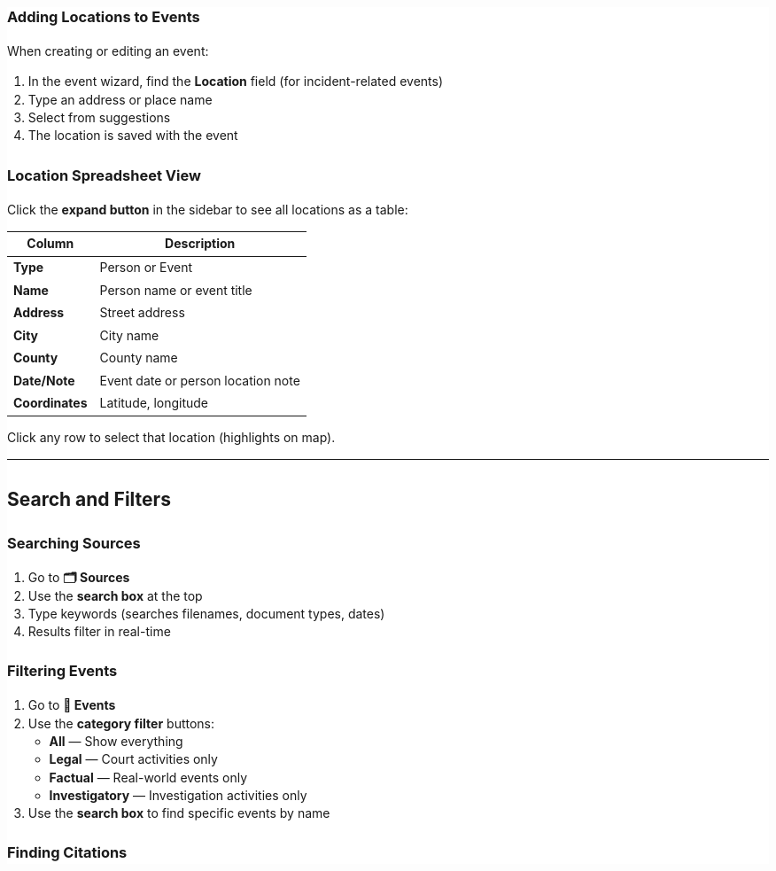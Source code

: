 ### Adding Locations to Events

When creating or editing an event:

1. In the event wizard, find the **Location** field (for incident-related events)
2. Type an address or place name
3. Select from suggestions
4. The location is saved with the event

### Location Spreadsheet View

Click the **expand button** in the sidebar to see all locations as a table:

| Column          | Description                        |
| --------------- | ---------------------------------- |
| **Type**        | Person or Event                    |
| **Name**        | Person name or event title         |
| **Address**     | Street address                     |
| **City**        | City name                          |
| **County**      | County name                        |
| **Date/Note**   | Event date or person location note |
| **Coordinates** | Latitude, longitude                |

Click any row to select that location (highlights on map).

---

## Search and Filters

### Searching Sources

1. Go to **🗂️ Sources**
2. Use the **search box** at the top
3. Type keywords (searches filenames, document types, dates)
4. Results filter in real-time

### Filtering Events

1. Go to **📅 Events**
2. Use the **category filter** buttons:
   - **All** — Show everything
   - **Legal** — Court activities only
   - **Factual** — Real-world events only
   - **Investigatory** — Investigation activities only
3. Use the **search box** to find specific events by name

### Finding Citations
